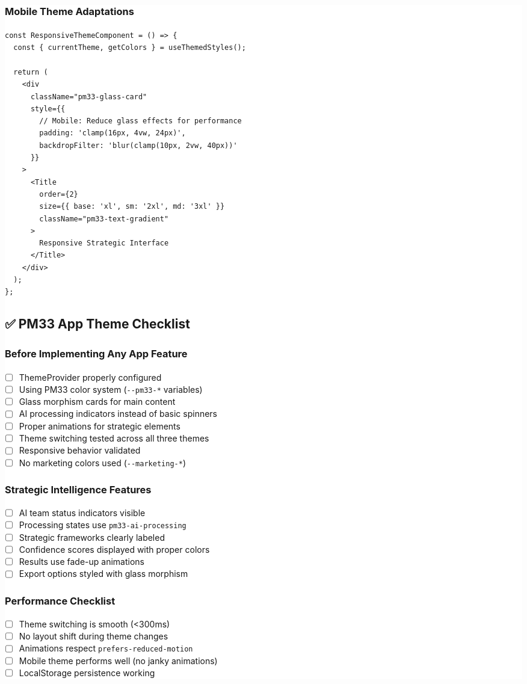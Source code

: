 ### **Mobile Theme Adaptations**
```tsx
const ResponsiveThemeComponent = () => {
  const { currentTheme, getColors } = useThemedStyles();
  
  return (
    <div 
      className="pm33-glass-card"
      style={{
        // Mobile: Reduce glass effects for performance
        padding: 'clamp(16px, 4vw, 24px)',
        backdropFilter: 'blur(clamp(10px, 2vw, 40px))'
      }}
    >
      <Title 
        order={2}
        size={{ base: 'xl', sm: '2xl', md: '3xl' }}
        className="pm33-text-gradient"
      >
        Responsive Strategic Interface
      </Title>
    </div>
  );
};
```

## ✅ **PM33 App Theme Checklist**

### **Before Implementing Any App Feature**
- [ ] ThemeProvider properly configured
- [ ] Using PM33 color system (`--pm33-*` variables)
- [ ] Glass morphism cards for main content
- [ ] AI processing indicators instead of basic spinners
- [ ] Proper animations for strategic elements
- [ ] Theme switching tested across all three themes
- [ ] Responsive behavior validated
- [ ] No marketing colors used (`--marketing-*`)

### **Strategic Intelligence Features**
- [ ] AI team status indicators visible
- [ ] Processing states use `pm33-ai-processing`
- [ ] Strategic frameworks clearly labeled
- [ ] Confidence scores displayed with proper colors
- [ ] Results use fade-up animations
- [ ] Export options styled with glass morphism

### **Performance Checklist**
- [ ] Theme switching is smooth (<300ms)
- [ ] No layout shift during theme changes
- [ ] Animations respect `prefers-reduced-motion`
- [ ] Mobile theme performs well (no janky animations)
- [ ] LocalStorage persistence working
